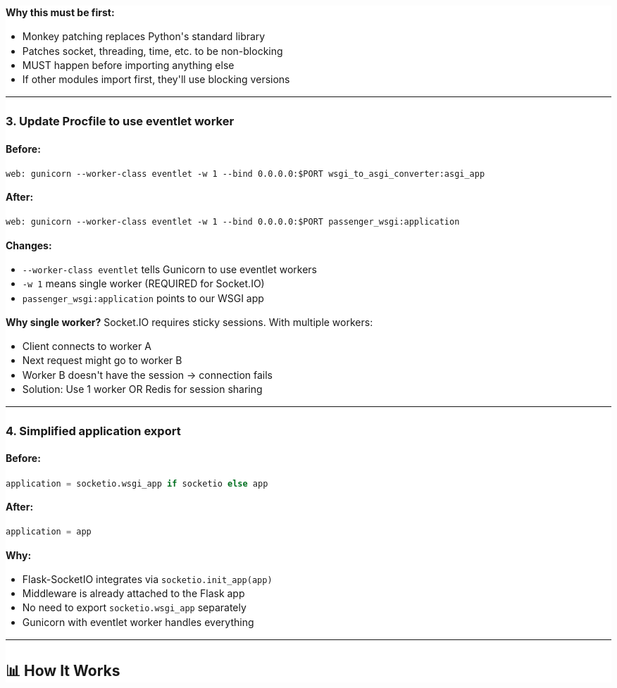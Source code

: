 **Why this must be first:**
- Monkey patching replaces Python's standard library
- Patches socket, threading, time, etc. to be non-blocking
- MUST happen before importing anything else
- If other modules import first, they'll use blocking versions

---

### 3. **Update Procfile to use eventlet worker**

**Before:**
```
web: gunicorn --worker-class eventlet -w 1 --bind 0.0.0.0:$PORT wsgi_to_asgi_converter:asgi_app
```

**After:**
```
web: gunicorn --worker-class eventlet -w 1 --bind 0.0.0.0:$PORT passenger_wsgi:application
```

**Changes:**
- `--worker-class eventlet` tells Gunicorn to use eventlet workers
- `-w 1` means single worker (REQUIRED for Socket.IO)
- `passenger_wsgi:application` points to our WSGI app

**Why single worker?**
Socket.IO requires sticky sessions. With multiple workers:
- Client connects to worker A
- Next request might go to worker B
- Worker B doesn't have the session → connection fails
- Solution: Use 1 worker OR Redis for session sharing

---

### 4. **Simplified application export**

**Before:**
```python
application = socketio.wsgi_app if socketio else app
```

**After:**
```python
application = app
```

**Why:**
- Flask-SocketIO integrates via `socketio.init_app(app)`
- Middleware is already attached to the Flask app
- No need to export `socketio.wsgi_app` separately
- Gunicorn with eventlet worker handles everything

---

## 📊 How It Works

